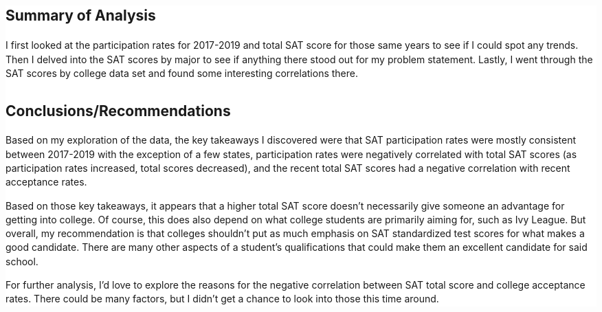 
## Summary of Analysis

I first looked at the participation rates for 2017-2019 and total SAT score for those same years to see if I could spot any trends. Then I delved into the SAT scores by major to see if anything there stood out for my problem statement. Lastly, I went through the SAT scores by college data set and found some interesting correlations there.

## Conclusions/Recommendations

Based on my exploration of the data, the key takeaways I discovered were that SAT participation rates were mostly consistent between 2017-2019 with the exception of a few states, participation rates were negatively correlated with total SAT scores (as participation rates increased, total scores decreased), and the recent total SAT scores had a negative correlation with recent acceptance rates. 

Based on those key takeaways, it appears that a higher total SAT score doesn’t necessarily give someone an advantage for getting into college. Of course, this does also depend on what college students are primarily aiming for, such as Ivy League. But overall, my recommendation is that colleges shouldn’t put as much emphasis on SAT standardized test scores for what makes a good candidate. There are many other aspects of a student’s qualifications that could make them an excellent candidate for said school.

For further analysis, I’d love to explore the reasons for the negative correlation between SAT total score and college acceptance rates. There could be many factors, but I didn’t get a chance to look into those this time around.
